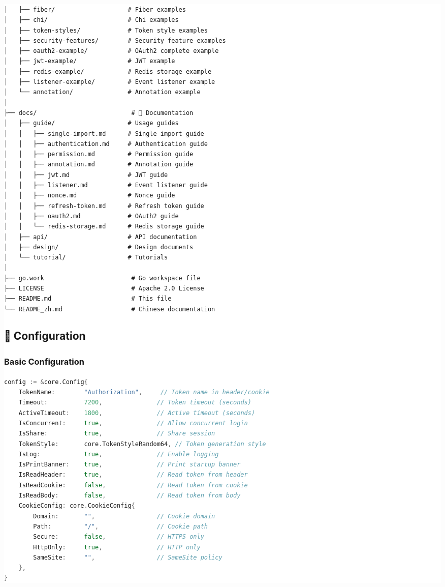 ```
│   ├── fiber/                    # Fiber examples
│   ├── chi/                      # Chi examples
│   ├── token-styles/             # Token style examples
│   ├── security-features/        # Security feature examples
│   ├── oauth2-example/           # OAuth2 complete example
│   ├── jwt-example/              # JWT example
│   ├── redis-example/            # Redis storage example
│   ├── listener-example/         # Event listener example
│   └── annotation/               # Annotation example
│
├── docs/                          # 📖 Documentation
│   ├── guide/                    # Usage guides
│   │   ├── single-import.md      # Single import guide
│   │   ├── authentication.md     # Authentication guide
│   │   ├── permission.md         # Permission guide
│   │   ├── annotation.md         # Annotation guide
│   │   ├── jwt.md                # JWT guide
│   │   ├── listener.md           # Event listener guide
│   │   ├── nonce.md              # Nonce guide
│   │   ├── refresh-token.md      # Refresh token guide
│   │   ├── oauth2.md             # OAuth2 guide
│   │   └── redis-storage.md      # Redis storage guide
│   ├── api/                      # API documentation
│   ├── design/                   # Design documents
│   └── tutorial/                 # Tutorials
│
├── go.work                        # Go workspace file
├── LICENSE                        # Apache 2.0 License
├── README.md                      # This file
└── README_zh.md                   # Chinese documentation
```

## 🔧 Configuration

### Basic Configuration

```go
config := &core.Config{
    TokenName:        "Authorization",     // Token name in header/cookie
    Timeout:          7200,               // Token timeout (seconds)
    ActiveTimeout:    1800,               // Active timeout (seconds)
    IsConcurrent:     true,               // Allow concurrent login
    IsShare:          true,               // Share session
    TokenStyle:       core.TokenStyleRandom64, // Token generation style
    IsLog:            true,               // Enable logging
    IsPrintBanner:    true,               // Print startup banner
    IsReadHeader:     true,               // Read token from header
    IsReadCookie:     false,              // Read token from cookie
    IsReadBody:       false,              // Read token from body
    CookieConfig: core.CookieConfig{
        Domain:       "",                 // Cookie domain
        Path:         "/",                // Cookie path
        Secure:       false,              // HTTPS only
        HttpOnly:     true,               // HTTP only
        SameSite:     "",                 // SameSite policy
    },
}
```
